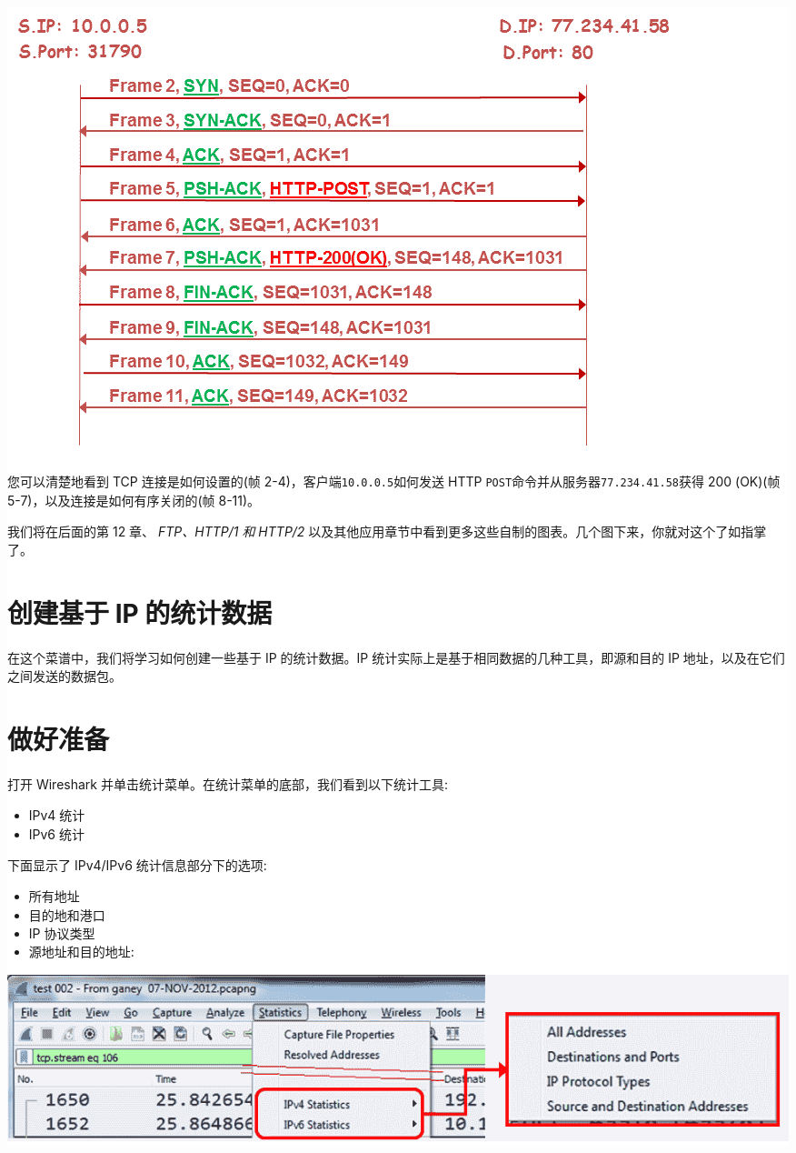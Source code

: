 ![](img/e1f00880-2c69-49c6-a05e-68991b975ed4.png)

您可以清楚地看到 TCP 连接是如何设置的(帧 2-4)，客户端`10.0.0.5`如何发送 HTTP `POST`命令并从服务器`77.234.41.58`获得 200 (OK)(帧 5-7)，以及连接是如何有序关闭的(帧 8-11)。

我们将在后面的第 12 章、 *FTP、HTTP/1 和 HTTP/2* 以及其他应用章节中看到更多这些自制的图表。几个图下来，你就对这个了如指掌了。

# 创建基于 IP 的统计数据

在这个菜谱中，我们将学习如何创建一些基于 IP 的统计数据。IP 统计实际上是基于相同数据的几种工具，即源和目的 IP 地址，以及在它们之间发送的数据包。

# 做好准备

打开 Wireshark 并单击统计菜单。在统计菜单的底部，我们看到以下统计工具:

*   IPv4 统计
*   IPv6 统计

下面显示了 IPv4/IPv6 统计信息部分下的选项:

*   所有地址
*   目的地和港口
*   IP 协议类型
*   源地址和目的地址:

![](img/5e716ce9-fd91-4aa4-a5d0-d6c05cbb88dc.png)

